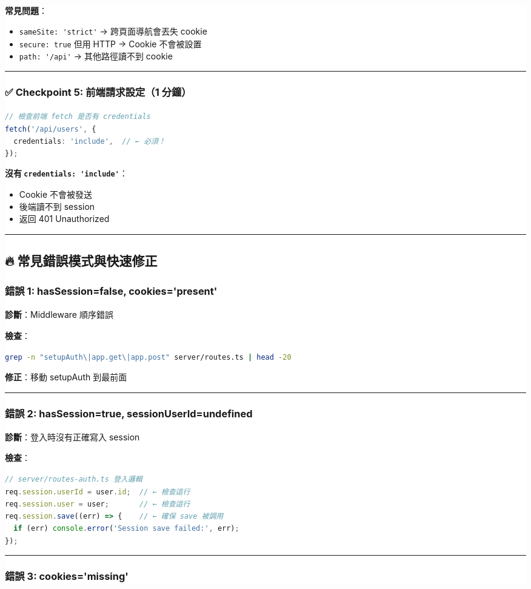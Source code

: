 **常見問題**：
- `sameSite: 'strict'` → 跨頁面導航會丟失 cookie
- `secure: true` 但用 HTTP → Cookie 不會被設置
- `path: '/api'` → 其他路徑讀不到 cookie

---

### ✅ Checkpoint 5: 前端請求設定（1 分鐘）

```typescript
// 檢查前端 fetch 是否有 credentials
fetch('/api/users', {
  credentials: 'include',  // ← 必須！
});
```

**沒有 `credentials: 'include'`**：
- Cookie 不會被發送
- 後端讀不到 session
- 返回 401 Unauthorized

---

## 🔥 常見錯誤模式與快速修正

### 錯誤 1: hasSession=false, cookies='present'

**診斷**：Middleware 順序錯誤

**檢查**：
```bash
grep -n "setupAuth\|app.get\|app.post" server/routes.ts | head -20
```

**修正**：移動 setupAuth 到最前面

---

### 錯誤 2: hasSession=true, sessionUserId=undefined

**診斷**：登入時沒有正確寫入 session

**檢查**：
```typescript
// server/routes-auth.ts 登入邏輯
req.session.userId = user.id;  // ← 檢查這行
req.session.user = user;       // ← 檢查這行
req.session.save((err) => {    // ← 確保 save 被調用
  if (err) console.error('Session save failed:', err);
});
```

---

### 錯誤 3: cookies='missing'
